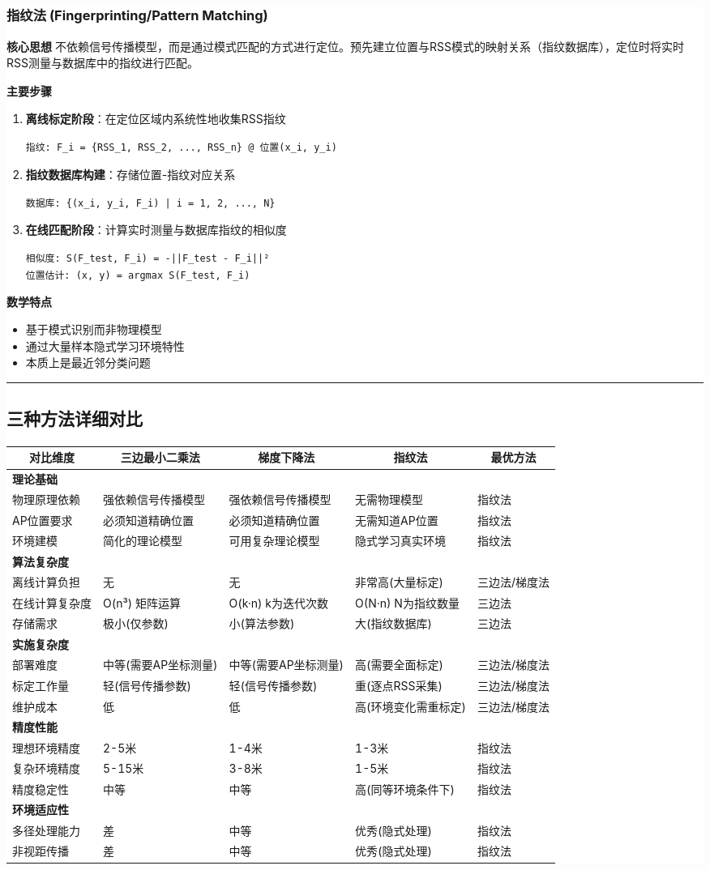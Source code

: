 ### 指纹法 (Fingerprinting/Pattern Matching)

**核心思想**
不依赖信号传播模型，而是通过模式匹配的方式进行定位。预先建立位置与RSS模式的映射关系（指纹数据库），定位时将实时RSS测量与数据库中的指纹进行匹配。

**主要步骤**
1. **离线标定阶段**：在定位区域内系统性地收集RSS指纹
   ```
   指纹: F_i = {RSS_1, RSS_2, ..., RSS_n} @ 位置(x_i, y_i)
   ```

2. **指纹数据库构建**：存储位置-指纹对应关系
   ```
   数据库: {(x_i, y_i, F_i) | i = 1, 2, ..., N}
   ```

3. **在线匹配阶段**：计算实时测量与数据库指纹的相似度
   ```
   相似度: S(F_test, F_i) = -||F_test - F_i||²
   位置估计: (x, y) = argmax S(F_test, F_i)
   ```

**数学特点**
- 基于模式识别而非物理模型
- 通过大量样本隐式学习环境特性
- 本质上是最近邻分类问题

---

## 三种方法详细对比

| 对比维度 | 三边最小二乘法 | 梯度下降法 | 指纹法 | 最优方法 |
|---------|---------------|------------|--------|----------|
| **理论基础** | ||||
| 物理原理依赖 | 强依赖信号传播模型 | 强依赖信号传播模型 | 无需物理模型 | 指纹法 |
| AP位置要求 | 必须知道精确位置 | 必须知道精确位置 | 无需知道AP位置 | 指纹法 |
| 环境建模 | 简化的理论模型 | 可用复杂理论模型 | 隐式学习真实环境 | 指纹法 |
| **算法复杂度** | ||||
| 离线计算负担 | 无 | 无 | 非常高(大量标定) | 三边法/梯度法 |
| 在线计算复杂度 | O(n³) 矩阵运算 | O(k·n) k为迭代次数 | O(N·n) N为指纹数量 | 三边法 |
| 存储需求 | 极小(仅参数) | 小(算法参数) | 大(指纹数据库) | 三边法 |
| **实施复杂度** | ||||
| 部署难度 | 中等(需要AP坐标测量) | 中等(需要AP坐标测量) | 高(需要全面标定) | 三边法/梯度法 |
| 标定工作量 | 轻(信号传播参数) | 轻(信号传播参数) | 重(逐点RSS采集) | 三边法/梯度法 |
| 维护成本 | 低 | 低 | 高(环境变化需重标定) | 三边法/梯度法 |
| **精度性能** | ||||
| 理想环境精度 | 2-5米 | 1-4米 | 1-3米 | 指纹法 |
| 复杂环境精度 | 5-15米 | 3-8米 | 1-5米 | 指纹法 |
| 精度稳定性 | 中等 | 中等 | 高(同等环境条件下) | 指纹法 |
| **环境适应性** | ||||
| 多径处理能力 | 差 | 中等 | 优秀(隐式处理) | 指纹法 |
| 非视距传播 | 差 | 中等 | 优秀(隐式处理) | 指纹法 |